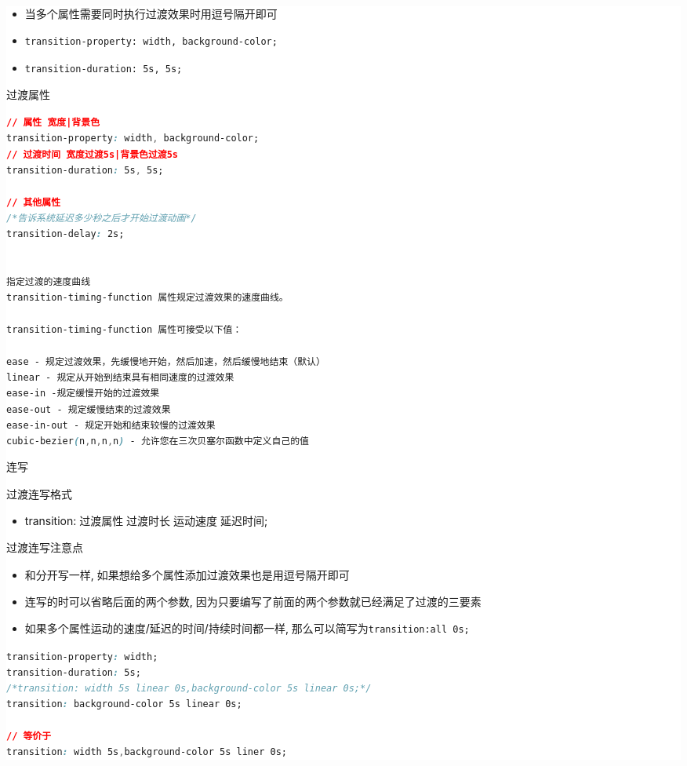 - 当多个属性需要同时执行过渡效果时用逗号隔开即可

- `transition-property: width, background-color;`

- `transition-duration: 5s, 5s;`

过渡属性

```css
// 属性 宽度|背景色
transition-property: width, background-color;
// 过渡时间	宽度过渡5s|背景色过渡5s
transition-duration: 5s, 5s;

// 其他属性
/*告诉系统延迟多少秒之后才开始过渡动画*/
transition-delay: 2s;


指定过渡的速度曲线
transition-timing-function 属性规定过渡效果的速度曲线。

transition-timing-function 属性可接受以下值：

ease - 规定过渡效果，先缓慢地开始，然后加速，然后缓慢地结束（默认）
linear - 规定从开始到结束具有相同速度的过渡效果
ease-in -规定缓慢开始的过渡效果
ease-out - 规定缓慢结束的过渡效果
ease-in-out - 规定开始和结束较慢的过渡效果
cubic-bezier(n,n,n,n) - 允许您在三次贝塞尔函数中定义自己的值
```

连写

过渡连写格式

- transition: 过渡属性 过渡时长 运动速度 延迟时间;

过渡连写注意点

- 和分开写一样, 如果想给多个属性添加过渡效果也是用逗号隔开即可

- 连写的时可以省略后面的两个参数, 因为只要编写了前面的两个参数就已经满足了过渡的三要素

- 如果多个属性运动的速度/延迟的时间/持续时间都一样, 那么可以简写为`transition:all 0s;`

```css
transition-property: width;
transition-duration: 5s;
/*transition: width 5s linear 0s,background-color 5s linear 0s;*/
transition: background-color 5s linear 0s;

// 等价于
transition: width 5s,background-color 5s liner 0s;
```



